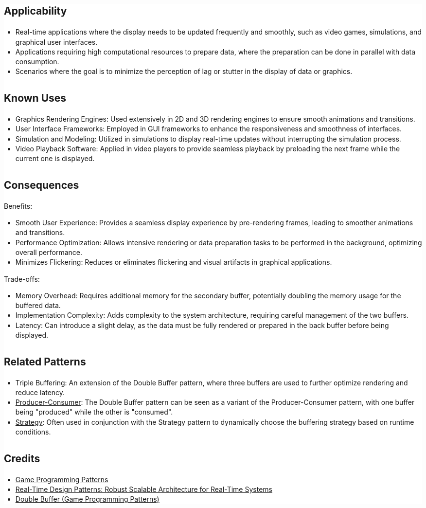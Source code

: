 ## Applicability

* Real-time applications where the display needs to be updated frequently and smoothly, such as video games, simulations, and graphical user interfaces.
* Applications requiring high computational resources to prepare data, where the preparation can be done in parallel with data consumption.
* Scenarios where the goal is to minimize the perception of lag or stutter in the display of data or graphics.

## Known Uses

* Graphics Rendering Engines: Used extensively in 2D and 3D rendering engines to ensure smooth animations and transitions.
* User Interface Frameworks: Employed in GUI frameworks to enhance the responsiveness and smoothness of interfaces.
* Simulation and Modeling: Utilized in simulations to display real-time updates without interrupting the simulation process.
* Video Playback Software: Applied in video players to provide seamless playback by preloading the next frame while the current one is displayed.

## Consequences

Benefits:

* Smooth User Experience: Provides a seamless display experience by pre-rendering frames, leading to smoother animations and transitions.
* Performance Optimization: Allows intensive rendering or data preparation tasks to be performed in the background, optimizing overall performance.
* Minimizes Flickering: Reduces or eliminates flickering and visual artifacts in graphical applications.

Trade-offs:

* Memory Overhead: Requires additional memory for the secondary buffer, potentially doubling the memory usage for the buffered data.
* Implementation Complexity: Adds complexity to the system architecture, requiring careful management of the two buffers.
* Latency: Can introduce a slight delay, as the data must be fully rendered or prepared in the back buffer before being displayed.

## Related Patterns

* Triple Buffering: An extension of the Double Buffer pattern, where three buffers are used to further optimize rendering and reduce latency.
* [Producer-Consumer](https://java-design-patterns.com/patterns/producer-consumer/): The Double Buffer pattern can be seen as a variant of the Producer-Consumer pattern, with one buffer being "produced" while the other is "consumed".
* [Strategy](https://java-design-patterns.com/patterns/strategy/): Often used in conjunction with the Strategy pattern to dynamically choose the buffering strategy based on runtime conditions.

## Credits

* [Game Programming Patterns](https://amzn.to/4ayDNkS)
* [Real-Time Design Patterns: Robust Scalable Architecture for Real-Time Systems](https://amzn.to/3xFfNxA)
* [Double Buffer (Game Programming Patterns)](https://gameprogrammingpatterns.com/double-buffer.html)
